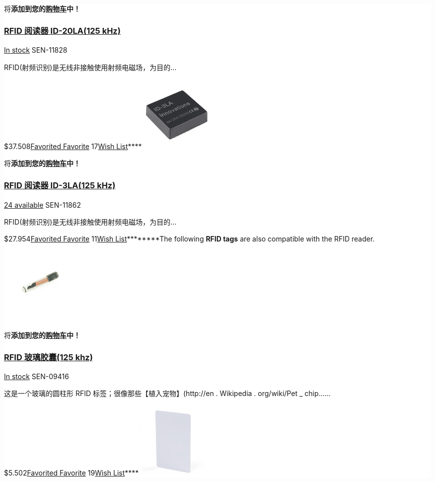 将**添加到您的[购物车](https://www.sparkfun.com/cart)中！**

### [RFID 阅读器 ID-20LA(125 kHz)](https://www.sparkfun.com/products/11828)

[In stock](https://learn.sparkfun.com/static/bubbles/ "in stock") SEN-11828

RFID(射频识别)是无线非接触使用射频电磁场，为目的…

$37.508[Favorited Favorite](# "Add to favorites") 17[Wish List](# "Add to wish list")****[![RFID Reader ID-3LA (125 kHz)](img/e72d1a35481ce47d9186fb2a8dea251b.png)](https://www.sparkfun.com/products/11862) 

将**添加到您的[购物车](https://www.sparkfun.com/cart)中！**

### [RFID 阅读器 ID-3LA(125 kHz)](https://www.sparkfun.com/products/11862)

[24 available](https://learn.sparkfun.com/static/bubbles/ "24 available") SEN-11862

RFID(射频识别)是无线非接触使用射频电磁场，为目的…

$27.954[Favorited Favorite](# "Add to favorites") 11[Wish List](# "Add to wish list")********The following **RFID tags** are also compatible with the RFID reader.

[![RFID Glass Capsule (125kHz)](img/9ab8e73a10be6f0be4d9ddca1466eaee.png)](https://www.sparkfun.com/products/9416) 

将**添加到您的[购物车](https://www.sparkfun.com/cart)中！**

### [RFID 玻璃胶囊(125 khz)](https://www.sparkfun.com/products/9416)

[In stock](https://learn.sparkfun.com/static/bubbles/ "in stock") SEN-09416

这是一个玻璃的圆柱形 RFID 标签；很像那些【植入宠物】(http://en . Wikipedia . org/wiki/Pet _ chip……

$5.502[Favorited Favorite](# "Add to favorites") 19[Wish List](# "Add to wish list")****[![RFID Tag (125kHz)](img/01c42c87b682de575c49647762cb0218.png)](https://www.sparkfun.com/products/14325) 
